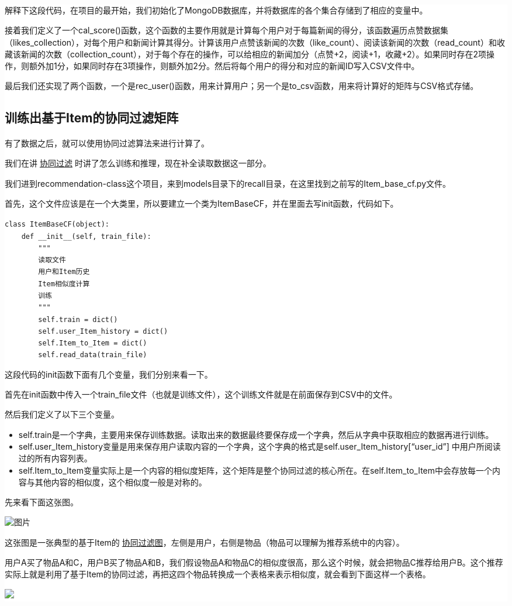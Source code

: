 解释下这段代码，在项目的最开始，我们初始化了MongoDB数据库，并将数据库的各个集合存储到了相应的变量中。

接着我们定义了一个cal\_score()函数，这个函数的主要作用就是计算每个用户对于每篇新闻的得分，该函数遍历点赞数据集（likes\_collection），对每个用户和新闻计算其得分。计算该用户点赞该新闻的次数（like\_count）、阅读该新闻的次数（read\_count）和收藏该新闻的次数（collection\_count），对于每个存在的操作，可以给相应的新闻加分（点赞+2，阅读+1，收藏+2）。如果同时存在2项操作，则额外加1分，如果同时存在3项操作，则额外加2分。然后将每个用户的得分和对应的新闻ID写入CSV文件中。

最后我们还实现了两个函数，一个是rec\_user()函数，用来计算用户；另一个是to\_csv函数，用来将计算好的矩阵与CSV格式存储。

## 训练出基于Item的协同过滤矩阵

有了数据之后，就可以使用协同过滤算法来进行计算了。

我们在讲 [协同过滤](https://time.geekbang.org/column/article/662725) 时讲了怎么训练和推理，现在补全读取数据这一部分。

我们进到recommendation-class这个项目，来到models目录下的recall目录，在这里找到之前写的Item\_base\_cf.py文件。

首先，这个文件应该是在一个大类里，所以要建立一个类为ItemBaseCF，并在里面去写init函数，代码如下。

```plain
class ItemBaseCF(object):
    def __init__(self, train_file):
        """
        读取文件
        用户和Item历史
        Item相似度计算
        训练
        """
        self.train = dict()
        self.user_Item_history = dict()
        self.Item_to_Item = dict()
        self.read_data(train_file)

```

这段代码的init函数下面有几个变量，我们分别来看一下。

首先在init函数中传入一个train\_file文件（也就是训练文件），这个训练文件就是在前面保存到CSV中的文件。

然后我们定义了以下三个变量。

- self.train是一个字典，主要用来保存训练数据。读取出来的数据最终要保存成一个字典，然后从字典中获取相应的数据再进行训练。
- self.user\_Item\_history变量是用来保存用户读取内容的一个字典，这个字典的格式是self.user\_Item\_history\[“user\_id”\] 中用户所阅读过的所有内容列表。
- self.Item\_to\_Item变量实际上是一个内容的相似度矩阵，这个矩阵是整个协同过滤的核心所在。在self.Item\_to\_Item中会存放每一个内容与其他内容的相似度，这个相似度一般是对称的。

先来看下面这张图。

![图片](https://static001.geekbang.org/resource/image/d7/09/d741abafcdce31b88f222902b5967b09.png?wh=1161x935)

这张图是一张典型的基于Item的 [协同过滤图](https://www.cnblogs.com/chaojunwang-ml/p/11567088.html)，左侧是用户，右侧是物品（物品可以理解为推荐系统中的内容）。

用户A买了物品A和C，用户B买了物品A和B，我们假设物品A和物品C的相似度很高，那么这个时候，就会把物品C推荐给用户B。这个推荐实际上就是利用了基于Item的协同过滤，再把这四个物品转换成一个表格来表示相似度，就会看到下面这样一个表格。

![](https://static001.geekbang.org/resource/image/47/44/4757a4fdea1692442d9390eb8cf96e44.jpg?wh=3000x1274)
